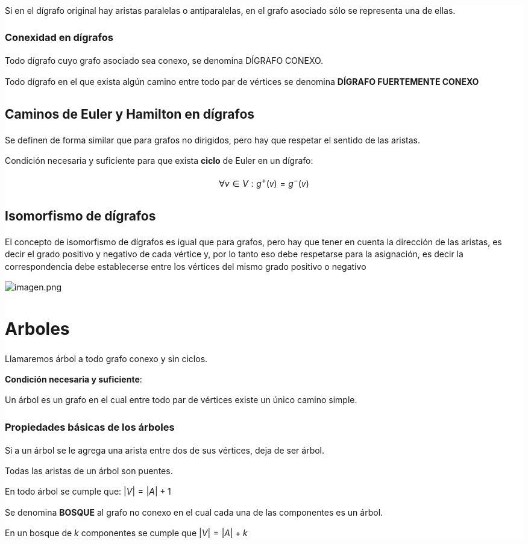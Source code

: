 Si en el dígrafo original hay aristas paralelas o antiparalelas, en el
grafo asociado sólo se representa una de ellas.

### Conexidad en dígrafos

Todo dígrafo cuyo grafo asociado sea conexo, se denomina DÍGRAFO CONEXO.

Todo dígrafo en el que exista algún camino entre todo par de vértices se
denomina **DÍGRAFO FUERTEMENTE CONEXO**

## Caminos de Euler y Hamilton en dígrafos

Se definen de forma similar que para grafos no dirigidos, pero hay que
respetar el sentido de las aristas.

Condición necesaria y suficiente para que exista **ciclo** de Euler en
un dígrafo:


$$
\forall v \in  V : g^+(v) = g^-(v)
$$

## Isomorfismo de dígrafos

El concepto de isomorfismo de dígrafos es igual que para grafos, pero
hay que tener en cuenta la dirección de las aristas, es decir el grado
positivo y negativo de cada vértice y, por lo tanto eso debe respetarse
para la asignación, es decir la correspondencia debe establecerse entre
los vértices del mismo grado positivo o negativo

![imagen.png](10d5950f-imagen.png)

# Arboles

Llamaremos árbol a todo grafo conexo y sin ciclos.

**Condición necesaria y suficiente**:

Un árbol es un grafo en el cual entre todo par de vértices existe un
único camino simple.

### Propiedades básicas de los árboles

Si a un árbol se le agrega una arista entre dos de sus vértices, deja de
ser árbol.

Todas las aristas de un árbol son puentes.

En todo árbol se cumple que: $|V| = |A| + 1$

Se denomina **BOSQUE** al grafo no conexo en el cual cada una de las
componentes es un árbol.

En un bosque de $k$ componentes se cumple que $|V| = |A| + k$
